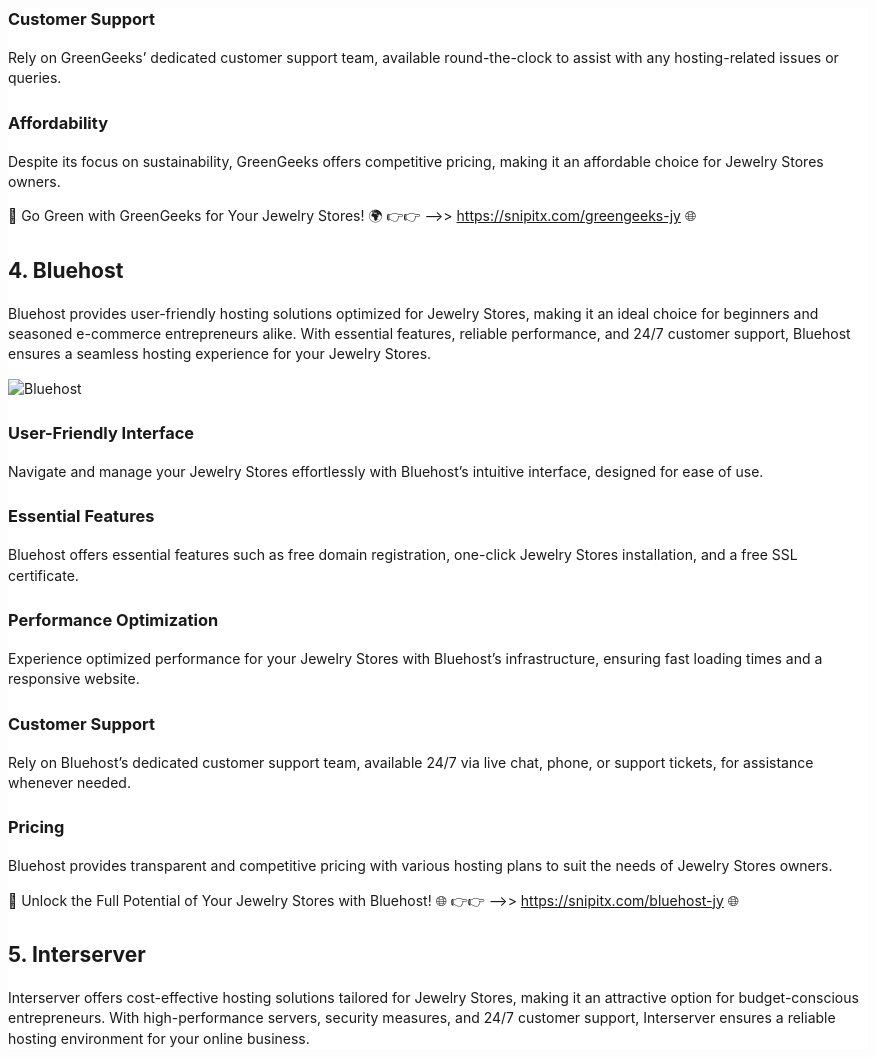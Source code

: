 ### Customer Support
Rely on GreenGeeks’ dedicated customer support team, available round-the-clock to assist with any hosting-related issues or queries.

### Affordability
Despite its focus on sustainability, GreenGeeks offers competitive pricing, making it an affordable choice for Jewelry Stores owners.

🌿 Go Green with GreenGeeks for Your Jewelry Stores! 🌍
👉👉 -->> https://snipitx.com/greengeeks-jy 🌐

## 4. Bluehost

Bluehost provides user-friendly hosting solutions optimized for Jewelry Stores, making it an ideal choice for beginners and seasoned e-commerce entrepreneurs alike. With essential features, reliable performance, and 24/7 customer support, Bluehost ensures a seamless hosting experience for your Jewelry Stores.

![Bluehost](https://i.imgur.com/PasFF9E.jpeg "Bluehost Hosting")

### User-Friendly Interface
Navigate and manage your Jewelry Stores effortlessly with Bluehost’s intuitive interface, designed for ease of use.

### Essential Features
Bluehost offers essential features such as free domain registration, one-click Jewelry Stores installation, and a free SSL certificate.

### Performance Optimization
Experience optimized performance for your Jewelry Stores with Bluehost’s infrastructure, ensuring fast loading times and a responsive website.

### Customer Support
Rely on Bluehost’s dedicated customer support team, available 24/7 via live chat, phone, or support tickets, for assistance whenever needed.

### Pricing
Bluehost provides transparent and competitive pricing with various hosting plans to suit the needs of Jewelry Stores owners.

🚀 Unlock the Full Potential of Your Jewelry Stores with Bluehost! 🌐
👉👉 -->> https://snipitx.com/bluehost-jy 🌐

## 5. Interserver

Interserver offers cost-effective hosting solutions tailored for Jewelry Stores, making it an attractive option for budget-conscious entrepreneurs. With high-performance servers, security measures, and 24/7 customer support, Interserver ensures a reliable hosting environment for your online business.
